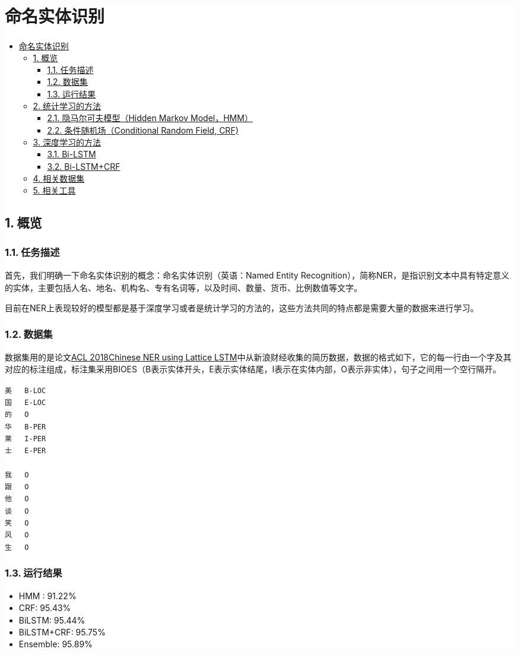 # 命名实体识别


- [命名实体识别](#%e5%91%bd%e5%90%8d%e5%ae%9e%e4%bd%93%e8%af%86%e5%88%ab)
  - [1. 概览](#1-%e6%a6%82%e8%a7%88)
    - [1.1. 任务描述](#11-%e4%bb%bb%e5%8a%a1%e6%8f%8f%e8%bf%b0)
    - [1.2. 数据集](#12-%e6%95%b0%e6%8d%ae%e9%9b%86)
    - [1.3. 运行结果](#13-%e8%bf%90%e8%a1%8c%e7%bb%93%e6%9e%9c)
  - [2. 统计学习的方法](#2-%e7%bb%9f%e8%ae%a1%e5%ad%a6%e4%b9%a0%e7%9a%84%e6%96%b9%e6%b3%95)
    - [2.1. 隐马尔可夫模型（Hidden Markov Model，HMM）](#21-%e9%9a%90%e9%a9%ac%e5%b0%94%e5%8f%af%e5%a4%ab%e6%a8%a1%e5%9e%8bhidden-markov-modelhmm)
    - [2.2. 条件随机场（Conditional Random Field, CRF)](#22-%e6%9d%a1%e4%bb%b6%e9%9a%8f%e6%9c%ba%e5%9c%baconditional-random-field-crf)
  - [3. 深度学习的方法](#3-%e6%b7%b1%e5%ba%a6%e5%ad%a6%e4%b9%a0%e7%9a%84%e6%96%b9%e6%b3%95)
    - [3.1. Bi-LSTM](#31-bi-lstm)
    - [3.2. Bi-LSTM+CRF](#32-bi-lstmcrf)
  - [4. 相关数据集](#4-%e7%9b%b8%e5%85%b3%e6%95%b0%e6%8d%ae%e9%9b%86)
  - [5. 相关工具](#5-%e7%9b%b8%e5%85%b3%e5%b7%a5%e5%85%b7)

## 1. 概览

### 1.1. 任务描述
首先，我们明确一下命名实体识别的概念：命名实体识别（英语：Named Entity Recognition），简称NER，是指识别文本中具有特定意义的实体，主要包括人名、地名、机构名、专有名词等，以及时间、数量、货币、比例数值等文字。

目前在NER上表现较好的模型都是基于深度学习或者是统计学习的方法的，这些方法共同的特点都是需要大量的数据来进行学习。

### 1.2. 数据集
数据集用的是论文[ACL 2018Chinese NER using Lattice LSTM](https://link.zhihu.com/?target=https%3A//github.com/jiesutd/LatticeLSTM)中从新浪财经收集的简历数据，数据的格式如下，它的每一行由一个字及其对应的标注组成，标注集采用BIOES（B表示实体开头，E表示实体结尾，I表示在实体内部，O表示非实体），句子之间用一个空行隔开。

    美   B-LOC
    国   E-LOC
    的   O
    华   B-PER
    莱   I-PER
    士   E-PER

    我   O
    跟   O
    他   O
    谈   O
    笑   O
    风   O
    生   O

### 1.3. 运行结果
   
- HMM : 91.22%
- CRF: 95.43%
- BiLSTM: 95.44%
- BiLSTM+CRF: 95.75%
- Ensemble: 95.89%
